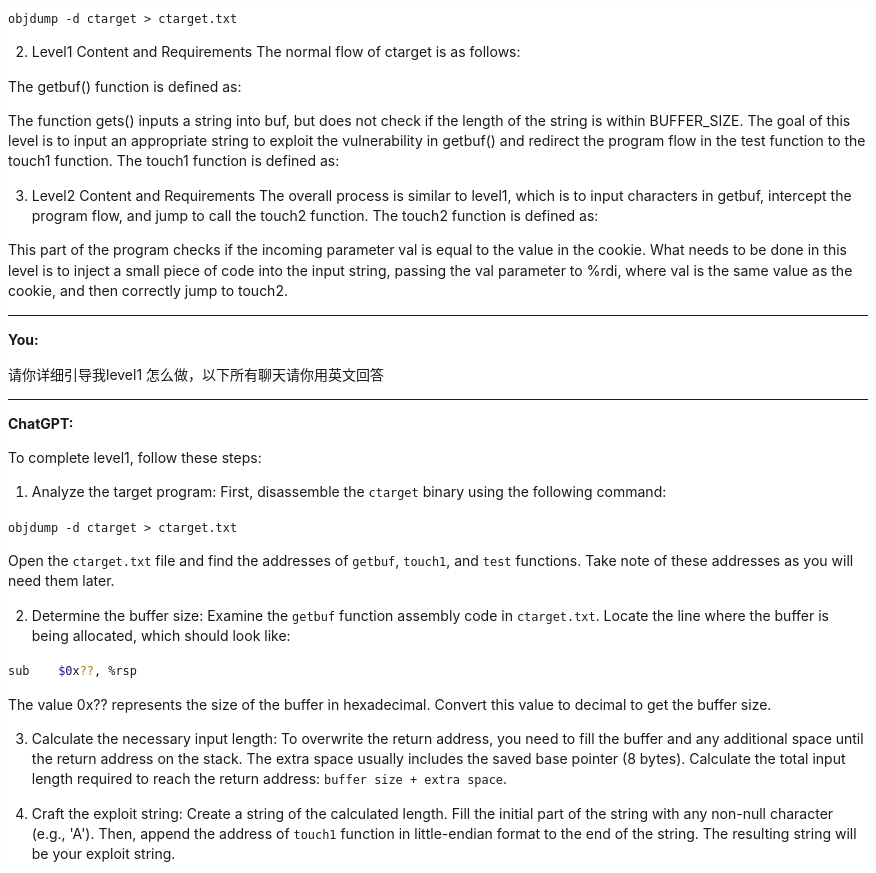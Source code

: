 ```
objdump -d ctarget > ctarget.txt
```

2.  Level1 Content and Requirements The normal flow of ctarget is as follows:

The getbuf() function is defined as:

The function gets() inputs a string into buf, but does not check if the length of the string is within BUFFER\_SIZE. The goal of this level is to input an appropriate string to exploit the vulnerability in getbuf() and redirect the program flow in the test function to the touch1 function. The touch1 function is defined as:

3.  Level2 Content and Requirements The overall process is similar to level1, which is to input characters in getbuf, intercept the program flow, and jump to call the touch2 function. The touch2 function is defined as:

This part of the program checks if the incoming parameter val is equal to the value in the cookie. What needs to be done in this level is to inject a small piece of code into the input string, passing the val parameter to %rdi, where val is the same value as the cookie, and then correctly jump to touch2.

* * *

**You:**

请你详细引导我level1 怎么做，以下所有聊天请你用英文回答

* * *

**ChatGPT:**

To complete level1, follow these steps:

1.  Analyze the target program: First, disassemble the `ctarget` binary using the following command:

```
objdump -d ctarget > ctarget.txt
```

Open the `ctarget.txt` file and find the addresses of `getbuf`, `touch1`, and `test` functions. Take note of these addresses as you will need them later.

2.  Determine the buffer size: Examine the `getbuf` function assembly code in `ctarget.txt`. Locate the line where the buffer is being allocated, which should look like:

```bash
sub    $0x??, %rsp
```

The value 0x?? represents the size of the buffer in hexadecimal. Convert this value to decimal to get the buffer size.

3.  Calculate the necessary input length: To overwrite the return address, you need to fill the buffer and any additional space until the return address on the stack. The extra space usually includes the saved base pointer (8 bytes). Calculate the total input length required to reach the return address: `buffer size + extra space`.
    
4.  Craft the exploit string: Create a string of the calculated length. Fill the initial part of the string with any non-null character (e.g., 'A'). Then, append the address of `touch1` function in little-endian format to the end of the string. The resulting string will be your exploit string.
    